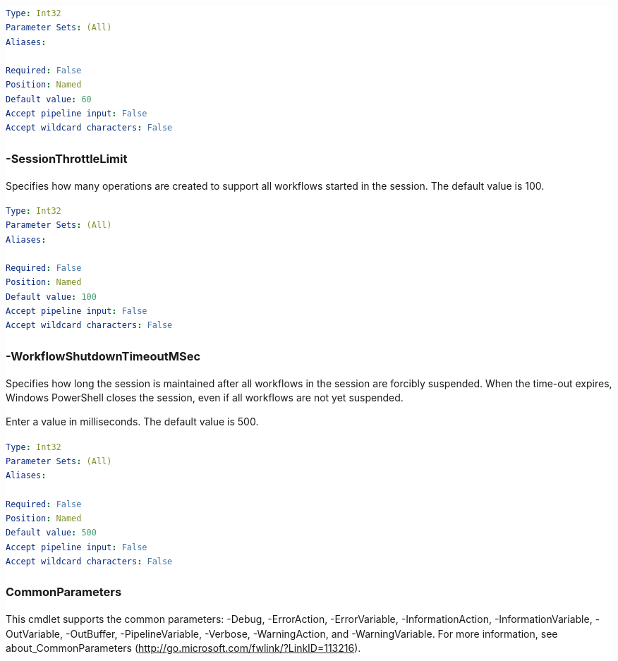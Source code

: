 ```yaml
Type: Int32
Parameter Sets: (All)
Aliases: 

Required: False
Position: Named
Default value: 60
Accept pipeline input: False
Accept wildcard characters: False
```

### -SessionThrottleLimit
Specifies how many operations are created to support all workflows started in the session.
The default value is 100.

```yaml
Type: Int32
Parameter Sets: (All)
Aliases: 

Required: False
Position: Named
Default value: 100
Accept pipeline input: False
Accept wildcard characters: False
```

### -WorkflowShutdownTimeoutMSec
Specifies how long the session is maintained after all workflows in the session are forcibly suspended.
When the time-out expires, Windows PowerShell closes the session, even if all workflows are not yet suspended.

Enter a value in milliseconds.
The default value is 500.

```yaml
Type: Int32
Parameter Sets: (All)
Aliases: 

Required: False
Position: Named
Default value: 500
Accept pipeline input: False
Accept wildcard characters: False
```

### CommonParameters
This cmdlet supports the common parameters: -Debug, -ErrorAction, -ErrorVariable, -InformationAction, -InformationVariable, -OutVariable, -OutBuffer, -PipelineVariable, -Verbose, -WarningAction, and -WarningVariable. For more information, see about_CommonParameters (http://go.microsoft.com/fwlink/?LinkID=113216).
